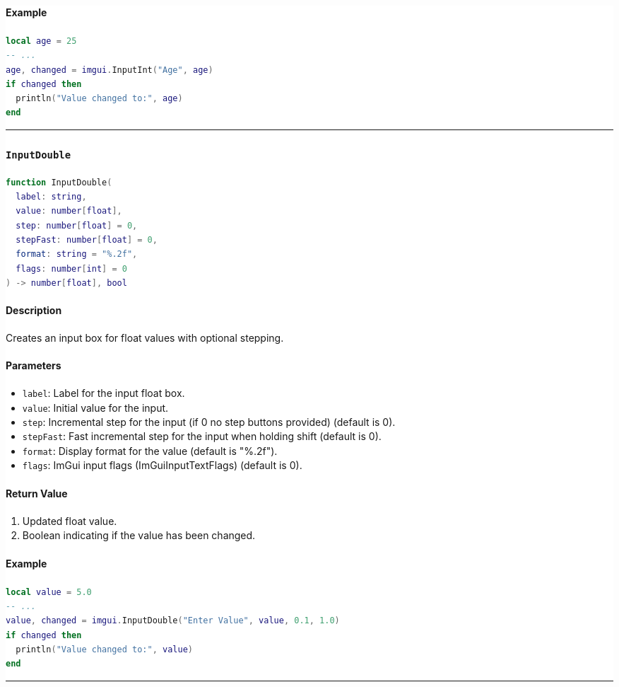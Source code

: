 #### Example

```lua
local age = 25
-- ...
age, changed = imgui.InputInt("Age", age)
if changed then
  println("Value changed to:", age)
end
```

---

### `InputDouble`

```lua
function InputDouble(
  label: string,
  value: number[float],
  step: number[float] = 0,
  stepFast: number[float] = 0,
  format: string = "%.2f",
  flags: number[int] = 0
) -> number[float], bool
```

#### Description

Creates an input box for float values with optional stepping.

#### Parameters

- `label`: Label for the input float box.
- `value`: Initial value for the input.
- `step`: Incremental step for the input (if 0 no step buttons provided) (default is 0).
- `stepFast`: Fast incremental step for the input when holding shift (default is 0).
- `format`: Display format for the value (default is "%.2f").
- `flags`: ImGui input flags (ImGuiInputTextFlags) (default is 0).

#### Return Value

1. Updated float value.
2. Boolean indicating if the value has been changed.

#### Example

```lua
local value = 5.0
-- ...
value, changed = imgui.InputDouble("Enter Value", value, 0.1, 1.0)
if changed then
  println("Value changed to:", value)
end
```

---